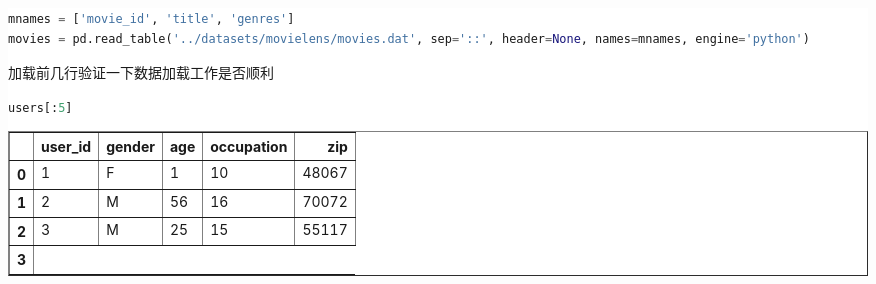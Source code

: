
```python
mnames = ['movie_id', 'title', 'genres']
movies = pd.read_table('../datasets/movielens/movies.dat', sep='::', header=None, names=mnames, engine='python')
```

加载前几行验证一下数据加载工作是否顺利


```python
users[:5]
```




<div>
<style>
    .dataframe thead tr:only-child th {
        text-align: right;
    }

    .dataframe thead th {
        text-align: left;
    }

    .dataframe tbody tr th {
        vertical-align: top;
    }
</style>
<table border="1" class="dataframe">
  <thead>
    <tr style="text-align: right;">
      <th></th>
      <th>user_id</th>
      <th>gender</th>
      <th>age</th>
      <th>occupation</th>
      <th>zip</th>
    </tr>
  </thead>
  <tbody>
    <tr>
      <th>0</th>
      <td>1</td>
      <td>F</td>
      <td>1</td>
      <td>10</td>
      <td>48067</td>
    </tr>
    <tr>
      <th>1</th>
      <td>2</td>
      <td>M</td>
      <td>56</td>
      <td>16</td>
      <td>70072</td>
    </tr>
    <tr>
      <th>2</th>
      <td>3</td>
      <td>M</td>
      <td>25</td>
      <td>15</td>
      <td>55117</td>
    </tr>
    <tr>
      <th>3</th>